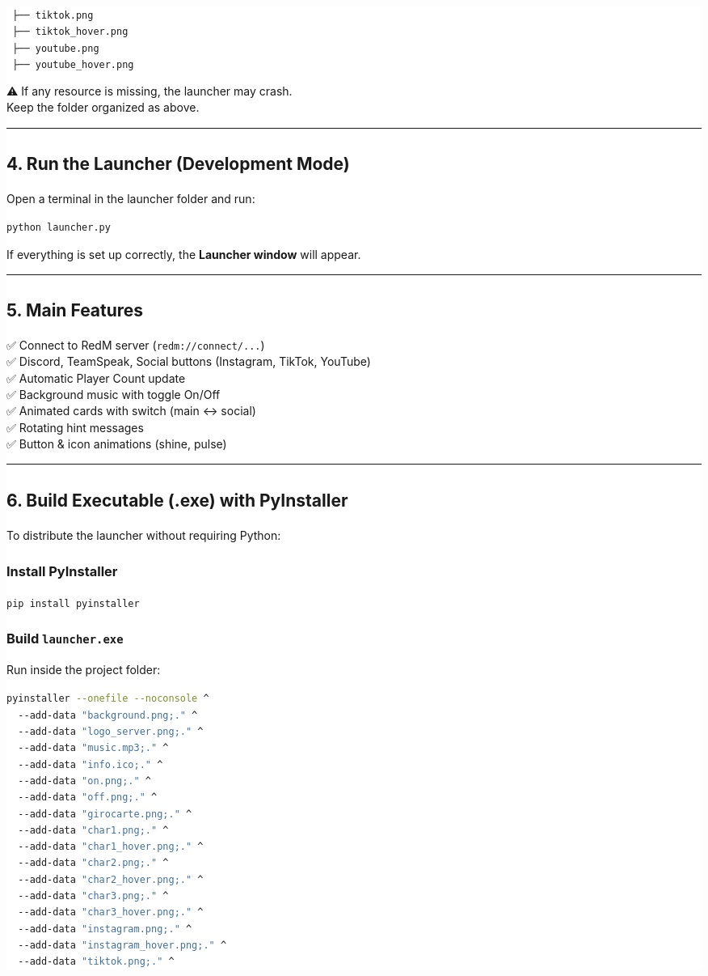 ```
 ├── tiktok.png
 ├── tiktok_hover.png
 ├── youtube.png
 ├── youtube_hover.png
```

⚠️ If any resource is missing, the launcher may crash.  
Keep the folder organized as above.  

---

## 4. Run the Launcher (Development Mode)

Open a terminal in the launcher folder and run:

```bash
python launcher.py
```

If everything is set up correctly, the **Launcher window** will appear.  

---

## 5. Main Features

✅ Connect to RedM server (`redm://connect/...`)  
✅ Discord, TeamSpeak, Social buttons (Instagram, TikTok, YouTube)  
✅ Automatic Player Count update  
✅ Background music with toggle On/Off  
✅ Animated cards with switch (main ↔ social)  
✅ Rotating hint messages  
✅ Button & icon animations (shine, pulse)  

---

## 6. Build Executable (.exe) with PyInstaller

To distribute the launcher without requiring Python:

### Install PyInstaller
```bash
pip install pyinstaller
```

### Build `launcher.exe`

Run inside the project folder:

```bash
pyinstaller --onefile --noconsole ^
  --add-data "background.png;." ^
  --add-data "logo_server.png;." ^
  --add-data "music.mp3;." ^
  --add-data "info.ico;." ^
  --add-data "on.png;." ^
  --add-data "off.png;." ^
  --add-data "girocarte.png;." ^
  --add-data "char1.png;." ^
  --add-data "char1_hover.png;." ^
  --add-data "char2.png;." ^
  --add-data "char2_hover.png;." ^
  --add-data "char3.png;." ^
  --add-data "char3_hover.png;." ^
  --add-data "instagram.png;." ^
  --add-data "instagram_hover.png;." ^
  --add-data "tiktok.png;." ^
```